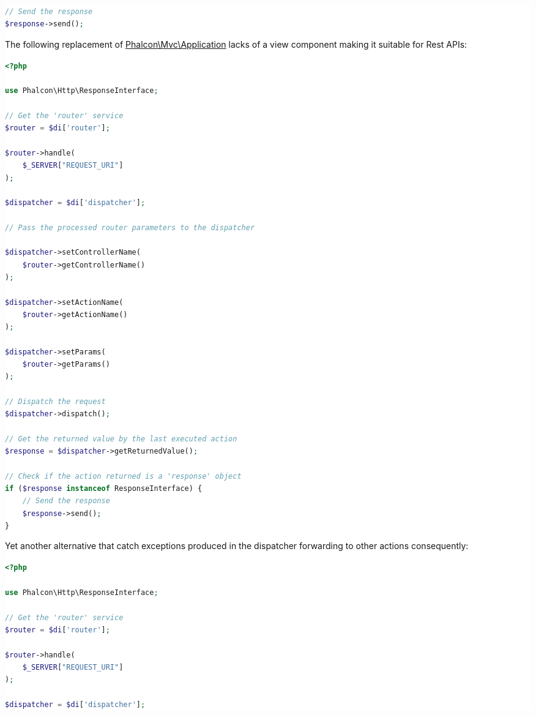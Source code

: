```php
// Send the response
$response->send();
```

The following replacement of [Phalcon\Mvc\Application](api/Phalcon_Mvc_Application) lacks of a view component making it suitable for Rest APIs:

```php
<?php

use Phalcon\Http\ResponseInterface;

// Get the 'router' service
$router = $di['router'];

$router->handle(
    $_SERVER["REQUEST_URI"]
);

$dispatcher = $di['dispatcher'];

// Pass the processed router parameters to the dispatcher

$dispatcher->setControllerName(
    $router->getControllerName()
);

$dispatcher->setActionName(
    $router->getActionName()
);

$dispatcher->setParams(
    $router->getParams()
);

// Dispatch the request
$dispatcher->dispatch();

// Get the returned value by the last executed action
$response = $dispatcher->getReturnedValue();

// Check if the action returned is a 'response' object
if ($response instanceof ResponseInterface) {
    // Send the response
    $response->send();
}
```

Yet another alternative that catch exceptions produced in the dispatcher forwarding to other actions consequently:

```php
<?php

use Phalcon\Http\ResponseInterface;

// Get the 'router' service
$router = $di['router'];

$router->handle(
    $_SERVER["REQUEST_URI"]
);

$dispatcher = $di['dispatcher'];

```